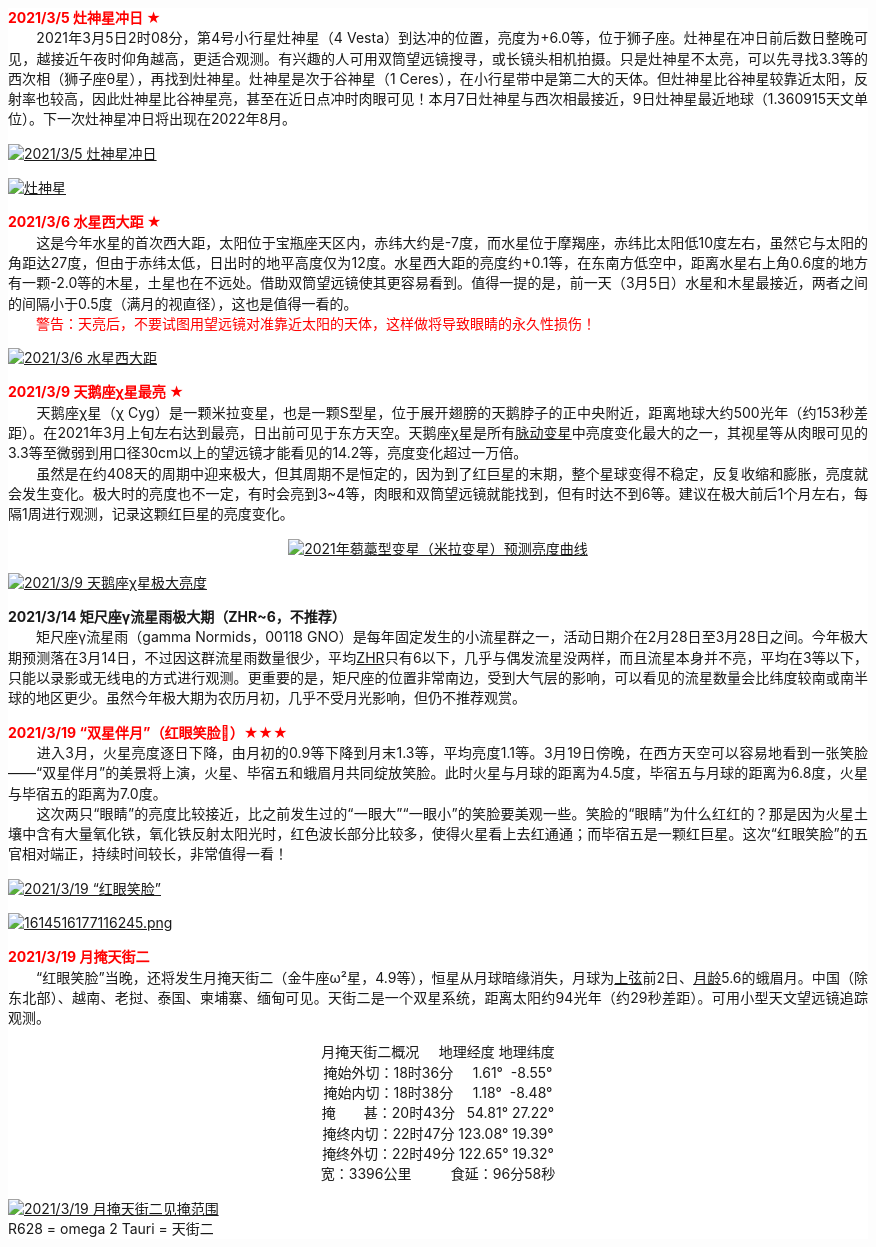 <p style="text-align: justify;"><span style="color: rgb(255, 0, 0);"><strong>2021/3/5 灶神星冲日 ★</strong></span><br style="text-align: left;">　　2021年3月5日2时08分，第4号小行星灶神星（4 Vesta）到达冲的位置，亮度为+6.0等，位于狮子座。灶神星在冲日前后数日整晚可见，越接近午夜时仰角越高，更适合观测。有兴趣的人可用双筒望远镜搜寻，或长镜头相机拍摄。只是灶神星不太亮，可以先寻找3.3等的西次相（狮子座θ星），再找到灶神星。灶神星是次于谷神星（1 Ceres），在小行星带中是第二大的天体。但灶神星比谷神星较靠近太阳，反射率也较高，因此灶神星比谷神星亮，甚至在近日点冲时肉眼可见！本月7日灶神星与西次相最接近，9日灶神星最近地球（1.360915天文单位）。下一次灶神星冲日将出现在2022年8月。</p>
<p><a href="https://interesting-sky.china-vo.org/ueditor/php/upload/image/20210226/1614293781827787.png" target="_blank" title="2021/3/5 灶神星冲日" rel="noopener noreferrer"><img src="https://interesting-sky.china-vo.org/ueditor/php/upload/image/20210226/1614293781827787.png" alt="2021/3/5 灶神星冲日" referrerpolicy="no-referrer"></a></p>
<p><a href="https://interesting-sky.china-vo.org/ueditor/php/upload/image/20210222/1613926453598970.png" target="_blank" title="灶神星" rel="noopener noreferrer"><img src="https://interesting-sky.china-vo.org/ueditor/php/upload/image/20210222/1613926453598970.png" alt="灶神星" referrerpolicy="no-referrer"></a></p>
<p style="text-align: justify;"><span style="color: rgb(255, 0, 0);"><strong>2021/3/6 水星西大距 ★</strong></span><br style="text-align: left;">　　这是今年水星的首次西大距，太阳位于宝瓶座天区内，赤纬大约是-7度，而水星位于摩羯座，赤纬比太阳低10度左右，虽然它与太阳的角距达27度，但由于赤纬太低，日出时的地平高度仅为12度。水星西大距的亮度约+0.1等，在东南方低空中，距离水星右上角0.6度的地方有一颗-2.0等的木星，土星也在不远处。借助双筒望远镜使其更容易看到。值得一提的是，前一天（3月5日）水星和木星最接近，两者之间的间隔小于0.5度（满月的视直径），这也是值得一看的。<br style="text-align: left;">　　<span style="color: rgb(255, 0, 0);">警告：天亮后，不要试图用望远镜对准靠近太阳的天体，这样做将导致眼睛的永久性损伤！</span></p>
<p><a href="https://interesting-sky.china-vo.org/ueditor/php/upload/image/20210222/1613930402862802.png" target="_blank" title="2021/3/6 水星西大距" rel="noopener noreferrer"><img src="https://interesting-sky.china-vo.org/ueditor/php/upload/image/20210222/1613930402862802.png" alt="2021/3/6 水星西大距" referrerpolicy="no-referrer"></a></p>
<p style="text-align: justify;"><span style="color: rgb(255, 0, 0);"><strong>2021/3/9 天鹅座χ星最亮 ★</strong></span><br style="text-align: left;">　　天鹅座χ星（χ Cyg）是一颗米拉变星，也是一颗S型星，位于展开翅膀的天鹅脖子的正中央附近，距离地球大约500光年（约153秒差距）。在2021年3月上旬左右达到最亮，日出前可见于东方天空。天鹅座χ星是所有<a href="http://www.lamost.org/astrodict/dict_details.php?U=15551" target="_blank" title="脉动变星" rel="noopener">脉动变星</a>中亮度变化最大的之一，其视星等从肉眼可见的3.3等至微弱到用口径30cm以上的望远镜才能看见的14.2等，亮度变化超过一万倍。<br style="text-align: left;">　　虽然是在约408天的周期中迎来极大，但其周期不是恒定的，因为到了红巨星的末期，整个星球变得不稳定，反复收缩和膨胀，亮度就会发生变化。极大时的亮度也不一定，有时会亮到3~4等，肉眼和双筒望远镜就能找到，但有时达不到6等。建议在极大前后1个月左右，每隔1周进行观测，记录这颗红巨星的亮度变化。</p>
<p style="text-align:center"><a href="https://interesting-sky.china-vo.org/wp-content/uploads/2021/03/2021_lightcurve.png" target="_blank" title="2021年蒭藁型变星（米拉变星）预测亮度曲线" rel="noopener noreferrer"><img src="https://interesting-sky.china-vo.org/wp-content/uploads/2021/03/2021_lightcurve.png" alt="2021年蒭藁型变星（米拉变星）预测亮度曲线" referrerpolicy="no-referrer"></a></p>
<p><a href="https://interesting-sky.china-vo.org/ueditor/php/upload/image/20210222/1613931687929134.png" target="_blank" title="2021/3/9 天鹅座χ星极大亮度" rel="noopener noreferrer"><img src="https://interesting-sky.china-vo.org/ueditor/php/upload/image/20210222/1613931687929134.png" alt="2021/3/9 天鹅座χ星极大亮度" referrerpolicy="no-referrer"></a></p>
<p style="text-align: justify;"><strong>2021/3/14 矩尺座γ流星雨极大期（ZHR~6，不推荐）</strong><br style="text-align: left;">　　矩尺座γ流星雨（gamma Normids，00118 GNO）是每年固定发生的小流星群之一，活动日期介在2月28日至3月28日之间。今年极大期预测落在3月14日，不过因这群流星雨数量很少，平均<a href="http://www.lamost.org/astrodict/dict_details.php?U=19771" target="_blank" title="天顶每时出现率" rel="noopener">ZHR</a>只有6以下，几乎与偶发流星没两样，而且流星本身并不亮，平均在3等以下，只能以录影或无线电的方式进行观测。更重要的是，矩尺座的位置非常南边，受到大气层的影响，可以看见的流星数量会比纬度较南或南半球的地区更少。虽然今年极大期为农历月初，几乎不受月光影响，但仍不推荐观赏。</p>
<p style="text-align: justify;"><span style="color: rgb(255, 0, 0);"><strong>2021/3/19 “双星伴月”（红眼笑脸🙂）★★★</strong></span><br style="text-align: left;">　　进入3月，火星亮度逐日下降，由月初的0.9等下降到月末1.3等，平均亮度1.1等。3月19日傍晚，在西方天空可以容易地看到一张笑脸——“双星伴月”的美景将上演，火星、毕宿五和蛾眉月共同绽放笑脸。此时火星与月球的距离为4.5度，毕宿五与月球的距离为6.8度，火星与毕宿五的距离为7.0度。<br style="text-align: left;">　　这次两只“眼睛”的亮度比较接近，比之前发生过的“一眼大”“一眼小”的笑脸要美观一些。笑脸的“眼睛”为什么红红的？那是因为火星土壤中含有大量氧化铁，氧化铁反射太阳光时，红色波长部分比较多，使得火星看上去红通通；而毕宿五是一颗红巨星。这次“红眼笑脸”的五官相对端正，持续时间较长，非常值得一看！</p>
<p><a href="https://interesting-sky.china-vo.org/ueditor/php/upload/image/20210223/1614063021166019.png" target="_blank" title="2021/3/19 “红眼笑脸”" rel="noopener noreferrer"><img src="https://interesting-sky.china-vo.org/ueditor/php/upload/image/20210223/1614063021166019.png" alt="2021/3/19 “红眼笑脸”" referrerpolicy="no-referrer"></a></p>
<p><a href="https://interesting-sky.china-vo.org/ueditor/php/upload/image/20210228/1614516177116245.png" target="_blank" title="2021/3/19 火星、毕宿五和蛾眉月的位置" rel="noopener noreferrer"><img src="https://interesting-sky.china-vo.org/ueditor/php/upload/image/20210228/1614516177116245.png" alt="1614516177116245.png" referrerpolicy="no-referrer"></a></p>
<p style="text-align: justify;"><span style="color: rgb(255, 0, 0);"><strong>2021/3/19 月掩天街二</strong></span><br style="text-align: left;">　　“红眼笑脸”当晚，还将发生月掩天街二（金牛座ω²星，4.9等），恒星从月球暗缘消失，月球为<a href="http://www.lamost.org/astrodict/dict_details.php?U=9472" target="_blank" title="上弦" rel="noopener">上弦</a>前2日、<a href="http://www.lamost.org/astrodict/dict_details.php?U=13183" target="_blank" title="月龄" textvalue="月龄" rel="noopener noreferrer">月龄</a>5.6的蛾眉月。中国（除东北部）、越南、老挝、泰国、柬埔寨、缅甸可见。天街二是一个双星系统，距离太阳约94光年（约29秒差距）。可用小型天文望远镜追踪观测。</p>
<p style="text-align: center;">月掩天街二概况     地理经度 地理纬度<br>掩始外切：18时36分     1.61°  -8.55°<br>掩始内切：18时38分     1.18°  -8.48°<br>掩　　甚：20时43分   54.81° 27.22°<br>掩终内切：22时47分 123.08° 19.39°<br>掩终外切：22时49分 122.65° 19.32°<br>宽：3396公里          食延：96分58秒</p>
<p><a href="https://interesting-sky.china-vo.org/ueditor/php/upload/image/20210222/1613935961133787.png" target="_blank" title="2021/3/19 月掩天街二见掩范围" rel="noopener noreferrer"><img src="https://interesting-sky.china-vo.org/ueditor/php/upload/image/20210222/1613935961133787.png" alt="2021/3/19 月掩天街二见掩范围" referrerpolicy="no-referrer"></a><br>R628 = omega 2 Tauri = 天街二</p>